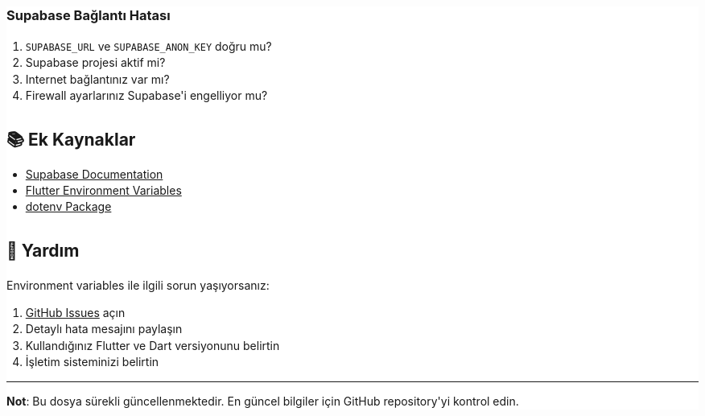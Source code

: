 ### Supabase Bağlantı Hatası

1. `SUPABASE_URL` ve `SUPABASE_ANON_KEY` doğru mu?
2. Supabase projesi aktif mi?
3. Internet bağlantınız var mı?
4. Firewall ayarlarınız Supabase'i engelliyor mu?

## 📚 Ek Kaynaklar

- [Supabase Documentation](https://supabase.com/docs)
- [Flutter Environment Variables](https://docs.flutter.dev/deployment/environment-variables)
- [dotenv Package](https://pub.dev/packages/flutter_dotenv)

## 🤝 Yardım

Environment variables ile ilgili sorun yaşıyorsanız:

1. [GitHub Issues](https://github.com/yourusername/voice-todo-app/issues) açın
2. Detaylı hata mesajını paylaşın
3. Kullandığınız Flutter ve Dart versiyonunu belirtin
4. İşletim sisteminizi belirtin

---

**Not**: Bu dosya sürekli güncellenmektedir. En güncel bilgiler için GitHub repository'yi kontrol edin.
